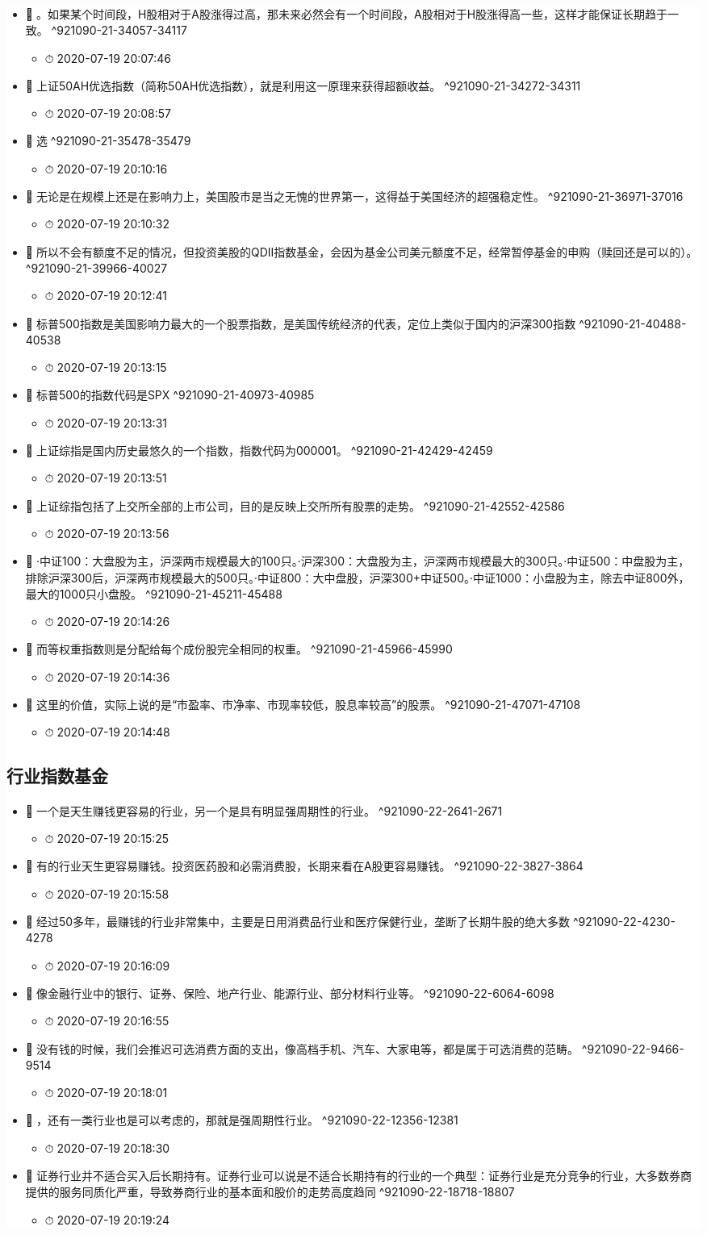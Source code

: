 - 📌 。如果某个时间段，H股相对于A股涨得过高，那未来必然会有一个时间段，A股相对于H股涨得高一些，这样才能保证长期趋于一致。 ^921090-21-34057-34117
    - ⏱ 2020-07-19 20:07:46 

- 📌 上证50AH优选指数（简称50AH优选指数），就是利用这一原理来获得超额收益。 ^921090-21-34272-34311
    - ⏱ 2020-07-19 20:08:57 

- 📌 选 ^921090-21-35478-35479
    - ⏱ 2020-07-19 20:10:16 

- 📌 无论是在规模上还是在影响力上，美国股市是当之无愧的世界第一，这得益于美国经济的超强稳定性。 ^921090-21-36971-37016
    - ⏱ 2020-07-19 20:10:32 

- 📌 所以不会有额度不足的情况，但投资美股的QDII指数基金，会因为基金公司美元额度不足，经常暂停基金的申购（赎回还是可以的）。 ^921090-21-39966-40027
    - ⏱ 2020-07-19 20:12:41 

- 📌 标普500指数是美国影响力最大的一个股票指数，是美国传统经济的代表，定位上类似于国内的沪深300指数 ^921090-21-40488-40538
    - ⏱ 2020-07-19 20:13:15 

- 📌 标普500的指数代码是SPX ^921090-21-40973-40985
    - ⏱ 2020-07-19 20:13:31 

- 📌 上证综指是国内历史最悠久的一个指数，指数代码为000001。 ^921090-21-42429-42459
    - ⏱ 2020-07-19 20:13:51 

- 📌 上证综指包括了上交所全部的上市公司，目的是反映上交所所有股票的走势。 ^921090-21-42552-42586
    - ⏱ 2020-07-19 20:13:56 

- 📌 ·中证100：大盘股为主，沪深两市规模最大的100只。·沪深300：大盘股为主，沪深两市规模最大的300只。·中证500：中盘股为主，排除沪深300后，沪深两市规模最大的500只。·中证800：大中盘股，沪深300+中证500。·中证1000：小盘股为主，除去中证800外，最大的1000只小盘股。 ^921090-21-45211-45488
    - ⏱ 2020-07-19 20:14:26 

- 📌 而等权重指数则是分配给每个成份股完全相同的权重。 ^921090-21-45966-45990
    - ⏱ 2020-07-19 20:14:36 

- 📌 这里的价值，实际上说的是“市盈率、市净率、市现率较低，股息率较高”的股票。 ^921090-21-47071-47108
    - ⏱ 2020-07-19 20:14:48 
## 行业指数基金


- 📌 一个是天生赚钱更容易的行业，另一个是具有明显强周期性的行业。 ^921090-22-2641-2671
    - ⏱ 2020-07-19 20:15:25 

- 📌 有的行业天生更容易赚钱。投资医药股和必需消费股，长期来看在A股更容易赚钱。 ^921090-22-3827-3864
    - ⏱ 2020-07-19 20:15:58 

- 📌 经过50多年，最赚钱的行业非常集中，主要是日用消费品行业和医疗保健行业，垄断了长期牛股的绝大多数 ^921090-22-4230-4278
    - ⏱ 2020-07-19 20:16:09 

- 📌 像金融行业中的银行、证券、保险、地产行业、能源行业、部分材料行业等。 ^921090-22-6064-6098
    - ⏱ 2020-07-19 20:16:55 

- 📌 没有钱的时候，我们会推迟可选消费方面的支出，像高档手机、汽车、大家电等，都是属于可选消费的范畴。 ^921090-22-9466-9514
    - ⏱ 2020-07-19 20:18:01 

- 📌 ，还有一类行业也是可以考虑的，那就是强周期性行业。 ^921090-22-12356-12381
    - ⏱ 2020-07-19 20:18:30 

- 📌 证券行业并不适合买入后长期持有。证券行业可以说是不适合长期持有的行业的一个典型：证券行业是充分竞争的行业，大多数券商提供的服务同质化严重，导致券商行业的基本面和股价的走势高度趋同 ^921090-22-18718-18807
    - ⏱ 2020-07-19 20:19:24 
